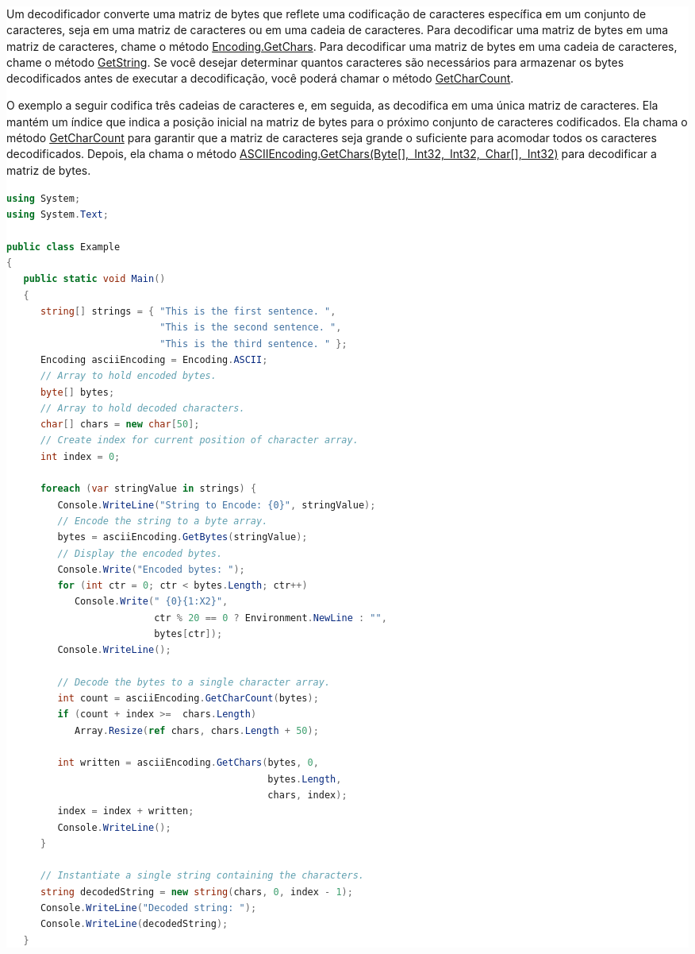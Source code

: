 Um decodificador converte uma matriz de bytes que reflete uma codificação de caracteres específica em um conjunto de caracteres, seja em uma matriz de caracteres ou em uma cadeia de caracteres. Para decodificar uma matriz de bytes em uma matriz de caracteres, chame o método [Encoding.GetChars](xref:System.Text.Encoding.GetChars(System.Byte[])). Para decodificar uma matriz de bytes em uma cadeia de caracteres, chame o método [GetString](xref:System.Text.Encoding.GetString(System.Byte[])). Se você desejar determinar quantos caracteres são necessários para armazenar os bytes decodificados antes de executar a decodificação, você poderá chamar o método [GetCharCount](xref:System.Text.Encoding.GetCharCount(System.Byte[])).

O exemplo a seguir codifica três cadeias de caracteres e, em seguida, as decodifica em uma única matriz de caracteres. Ela mantém um índice que indica a posição inicial na matriz de bytes para o próximo conjunto de caracteres codificados. Ela chama o método [GetCharCount](xref:System.Text.Encoding.GetCharCount(System.Byte[])) para garantir que a matriz de caracteres seja grande o suficiente para acomodar todos os caracteres decodificados. Depois, ela chama o método [ASCIIEncoding.GetChars(Byte[], Int32, Int32, Char[], Int32)](xref:System.Text.ASCIIEncoding.GetChars(System.Byte[],System.Int32,System.Int32,System.Char[],System.Int32)) para decodificar a matriz de bytes.

```csharp
using System;
using System.Text;

public class Example
{
   public static void Main()
   {
      string[] strings = { "This is the first sentence. ", 
                           "This is the second sentence. ",
                           "This is the third sentence. " };
      Encoding asciiEncoding = Encoding.ASCII;
      // Array to hold encoded bytes.
      byte[] bytes;
      // Array to hold decoded characters.
      char[] chars = new char[50];
      // Create index for current position of character array.
      int index = 0;     

      foreach (var stringValue in strings) {
         Console.WriteLine("String to Encode: {0}", stringValue);
         // Encode the string to a byte array.
         bytes = asciiEncoding.GetBytes(stringValue);
         // Display the encoded bytes.
         Console.Write("Encoded bytes: ");
         for (int ctr = 0; ctr < bytes.Length; ctr++)
            Console.Write(" {0}{1:X2}", 
                          ctr % 20 == 0 ? Environment.NewLine : "", 
                          bytes[ctr]);
         Console.WriteLine();

         // Decode the bytes to a single character array.
         int count = asciiEncoding.GetCharCount(bytes);
         if (count + index >=  chars.Length)
            Array.Resize(ref chars, chars.Length + 50);

         int written = asciiEncoding.GetChars(bytes, 0, 
                                              bytes.Length, 
                                              chars, index);              
         index = index + written;
         Console.WriteLine();       
      }

      // Instantiate a single string containing the characters.
      string decodedString = new string(chars, 0, index - 1);
      Console.WriteLine("Decoded string: ");
      Console.WriteLine(decodedString);
   }
```